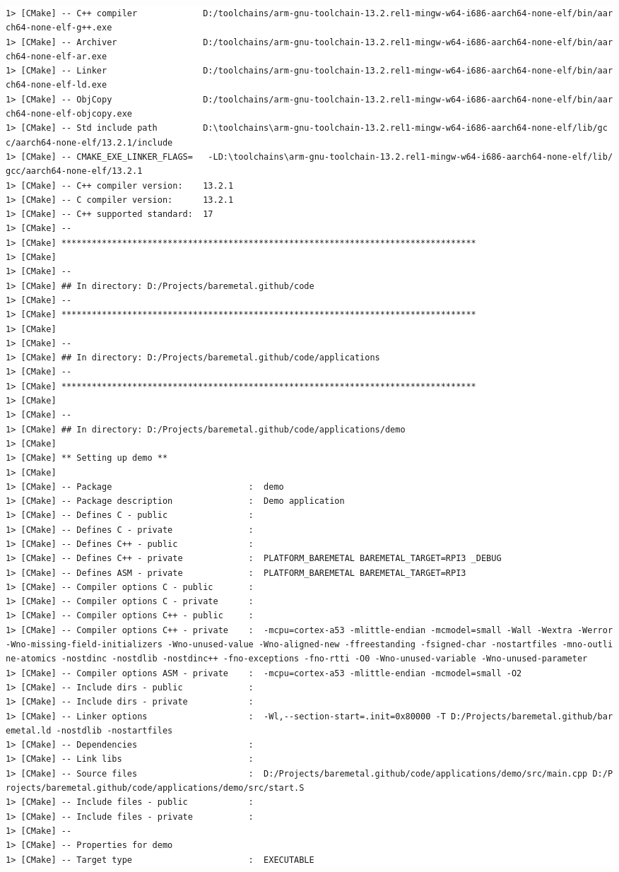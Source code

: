 ```text
1> [CMake] -- C++ compiler             D:/toolchains/arm-gnu-toolchain-13.2.rel1-mingw-w64-i686-aarch64-none-elf/bin/aarch64-none-elf-g++.exe
1> [CMake] -- Archiver                 D:/toolchains/arm-gnu-toolchain-13.2.rel1-mingw-w64-i686-aarch64-none-elf/bin/aarch64-none-elf-ar.exe
1> [CMake] -- Linker                   D:/toolchains/arm-gnu-toolchain-13.2.rel1-mingw-w64-i686-aarch64-none-elf/bin/aarch64-none-elf-ld.exe
1> [CMake] -- ObjCopy                  D:/toolchains/arm-gnu-toolchain-13.2.rel1-mingw-w64-i686-aarch64-none-elf/bin/aarch64-none-elf-objcopy.exe
1> [CMake] -- Std include path         D:\toolchains\arm-gnu-toolchain-13.2.rel1-mingw-w64-i686-aarch64-none-elf/lib/gcc/aarch64-none-elf/13.2.1/include
1> [CMake] -- CMAKE_EXE_LINKER_FLAGS=   -LD:\toolchains\arm-gnu-toolchain-13.2.rel1-mingw-w64-i686-aarch64-none-elf/lib/gcc/aarch64-none-elf/13.2.1
1> [CMake] -- C++ compiler version:    13.2.1
1> [CMake] -- C compiler version:      13.2.1
1> [CMake] -- C++ supported standard:  17
1> [CMake] -- 
1> [CMake] **********************************************************************************
1> [CMake] 
1> [CMake] -- 
1> [CMake] ## In directory: D:/Projects/baremetal.github/code
1> [CMake] -- 
1> [CMake] **********************************************************************************
1> [CMake] 
1> [CMake] -- 
1> [CMake] ## In directory: D:/Projects/baremetal.github/code/applications
1> [CMake] -- 
1> [CMake] **********************************************************************************
1> [CMake] 
1> [CMake] -- 
1> [CMake] ## In directory: D:/Projects/baremetal.github/code/applications/demo
1> [CMake] 
1> [CMake] ** Setting up demo **
1> [CMake] 
1> [CMake] -- Package                           :  demo
1> [CMake] -- Package description               :  Demo application
1> [CMake] -- Defines C - public                : 
1> [CMake] -- Defines C - private               : 
1> [CMake] -- Defines C++ - public              : 
1> [CMake] -- Defines C++ - private             :  PLATFORM_BAREMETAL BAREMETAL_TARGET=RPI3 _DEBUG
1> [CMake] -- Defines ASM - private             :  PLATFORM_BAREMETAL BAREMETAL_TARGET=RPI3
1> [CMake] -- Compiler options C - public       : 
1> [CMake] -- Compiler options C - private      : 
1> [CMake] -- Compiler options C++ - public     : 
1> [CMake] -- Compiler options C++ - private    :  -mcpu=cortex-a53 -mlittle-endian -mcmodel=small -Wall -Wextra -Werror -Wno-missing-field-initializers -Wno-unused-value -Wno-aligned-new -ffreestanding -fsigned-char -nostartfiles -mno-outline-atomics -nostdinc -nostdlib -nostdinc++ -fno-exceptions -fno-rtti -O0 -Wno-unused-variable -Wno-unused-parameter
1> [CMake] -- Compiler options ASM - private    :  -mcpu=cortex-a53 -mlittle-endian -mcmodel=small -O2
1> [CMake] -- Include dirs - public             : 
1> [CMake] -- Include dirs - private            : 
1> [CMake] -- Linker options                    :  -Wl,--section-start=.init=0x80000 -T D:/Projects/baremetal.github/baremetal.ld -nostdlib -nostartfiles
1> [CMake] -- Dependencies                      : 
1> [CMake] -- Link libs                         : 
1> [CMake] -- Source files                      :  D:/Projects/baremetal.github/code/applications/demo/src/main.cpp D:/Projects/baremetal.github/code/applications/demo/src/start.S
1> [CMake] -- Include files - public            : 
1> [CMake] -- Include files - private           : 
1> [CMake] -- 
1> [CMake] -- Properties for demo
1> [CMake] -- Target type                       :  EXECUTABLE
```